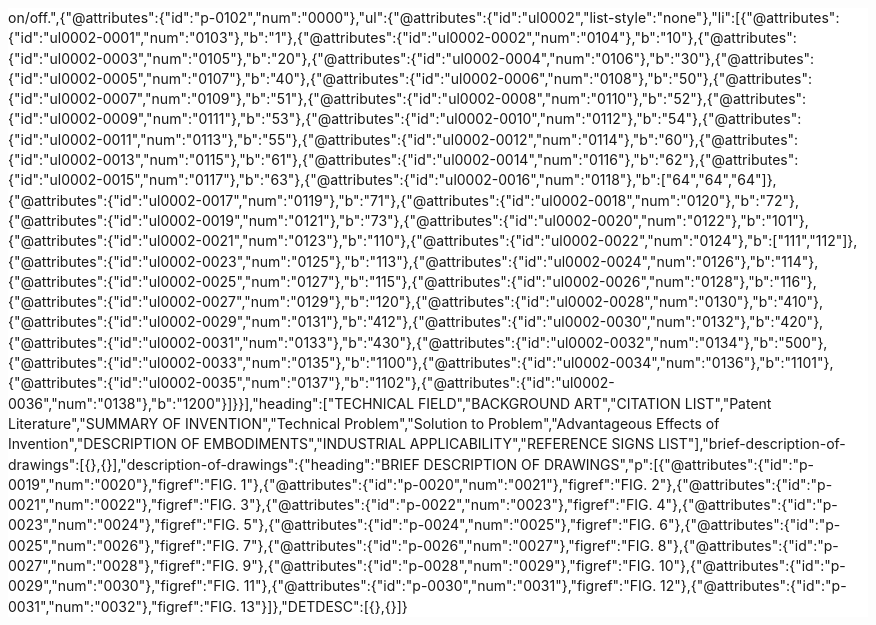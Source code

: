 on\/off.",{"@attributes":{"id":"p-0102","num":"0000"},"ul":{"@attributes":{"id":"ul0002","list-style":"none"},"li":[{"@attributes":{"id":"ul0002-0001","num":"0103"},"b":"1"},{"@attributes":{"id":"ul0002-0002","num":"0104"},"b":"10"},{"@attributes":{"id":"ul0002-0003","num":"0105"},"b":"20"},{"@attributes":{"id":"ul0002-0004","num":"0106"},"b":"30"},{"@attributes":{"id":"ul0002-0005","num":"0107"},"b":"40"},{"@attributes":{"id":"ul0002-0006","num":"0108"},"b":"50"},{"@attributes":{"id":"ul0002-0007","num":"0109"},"b":"51"},{"@attributes":{"id":"ul0002-0008","num":"0110"},"b":"52"},{"@attributes":{"id":"ul0002-0009","num":"0111"},"b":"53"},{"@attributes":{"id":"ul0002-0010","num":"0112"},"b":"54"},{"@attributes":{"id":"ul0002-0011","num":"0113"},"b":"55"},{"@attributes":{"id":"ul0002-0012","num":"0114"},"b":"60"},{"@attributes":{"id":"ul0002-0013","num":"0115"},"b":"61"},{"@attributes":{"id":"ul0002-0014","num":"0116"},"b":"62"},{"@attributes":{"id":"ul0002-0015","num":"0117"},"b":"63"},{"@attributes":{"id":"ul0002-0016","num":"0118"},"b":["64","64","64"]},{"@attributes":{"id":"ul0002-0017","num":"0119"},"b":"71"},{"@attributes":{"id":"ul0002-0018","num":"0120"},"b":"72"},{"@attributes":{"id":"ul0002-0019","num":"0121"},"b":"73"},{"@attributes":{"id":"ul0002-0020","num":"0122"},"b":"101"},{"@attributes":{"id":"ul0002-0021","num":"0123"},"b":"110"},{"@attributes":{"id":"ul0002-0022","num":"0124"},"b":["111","112"]},{"@attributes":{"id":"ul0002-0023","num":"0125"},"b":"113"},{"@attributes":{"id":"ul0002-0024","num":"0126"},"b":"114"},{"@attributes":{"id":"ul0002-0025","num":"0127"},"b":"115"},{"@attributes":{"id":"ul0002-0026","num":"0128"},"b":"116"},{"@attributes":{"id":"ul0002-0027","num":"0129"},"b":"120"},{"@attributes":{"id":"ul0002-0028","num":"0130"},"b":"410"},{"@attributes":{"id":"ul0002-0029","num":"0131"},"b":"412"},{"@attributes":{"id":"ul0002-0030","num":"0132"},"b":"420"},{"@attributes":{"id":"ul0002-0031","num":"0133"},"b":"430"},{"@attributes":{"id":"ul0002-0032","num":"0134"},"b":"500"},{"@attributes":{"id":"ul0002-0033","num":"0135"},"b":"1100"},{"@attributes":{"id":"ul0002-0034","num":"0136"},"b":"1101"},{"@attributes":{"id":"ul0002-0035","num":"0137"},"b":"1102"},{"@attributes":{"id":"ul0002-0036","num":"0138"},"b":"1200"}]}}],"heading":["TECHNICAL FIELD","BACKGROUND ART","CITATION LIST","Patent Literature","SUMMARY OF INVENTION","Technical Problem","Solution to Problem","Advantageous Effects of Invention","DESCRIPTION OF EMBODIMENTS","INDUSTRIAL APPLICABILITY","REFERENCE SIGNS LIST"],"brief-description-of-drawings":[{},{}],"description-of-drawings":{"heading":"BRIEF DESCRIPTION OF DRAWINGS","p":[{"@attributes":{"id":"p-0019","num":"0020"},"figref":"FIG. 1"},{"@attributes":{"id":"p-0020","num":"0021"},"figref":"FIG. 2"},{"@attributes":{"id":"p-0021","num":"0022"},"figref":"FIG. 3"},{"@attributes":{"id":"p-0022","num":"0023"},"figref":"FIG. 4"},{"@attributes":{"id":"p-0023","num":"0024"},"figref":"FIG. 5"},{"@attributes":{"id":"p-0024","num":"0025"},"figref":"FIG. 6"},{"@attributes":{"id":"p-0025","num":"0026"},"figref":"FIG. 7"},{"@attributes":{"id":"p-0026","num":"0027"},"figref":"FIG. 8"},{"@attributes":{"id":"p-0027","num":"0028"},"figref":"FIG. 9"},{"@attributes":{"id":"p-0028","num":"0029"},"figref":"FIG. 10"},{"@attributes":{"id":"p-0029","num":"0030"},"figref":"FIG. 11"},{"@attributes":{"id":"p-0030","num":"0031"},"figref":"FIG. 12"},{"@attributes":{"id":"p-0031","num":"0032"},"figref":"FIG. 13"}]},"DETDESC":[{},{}]}
